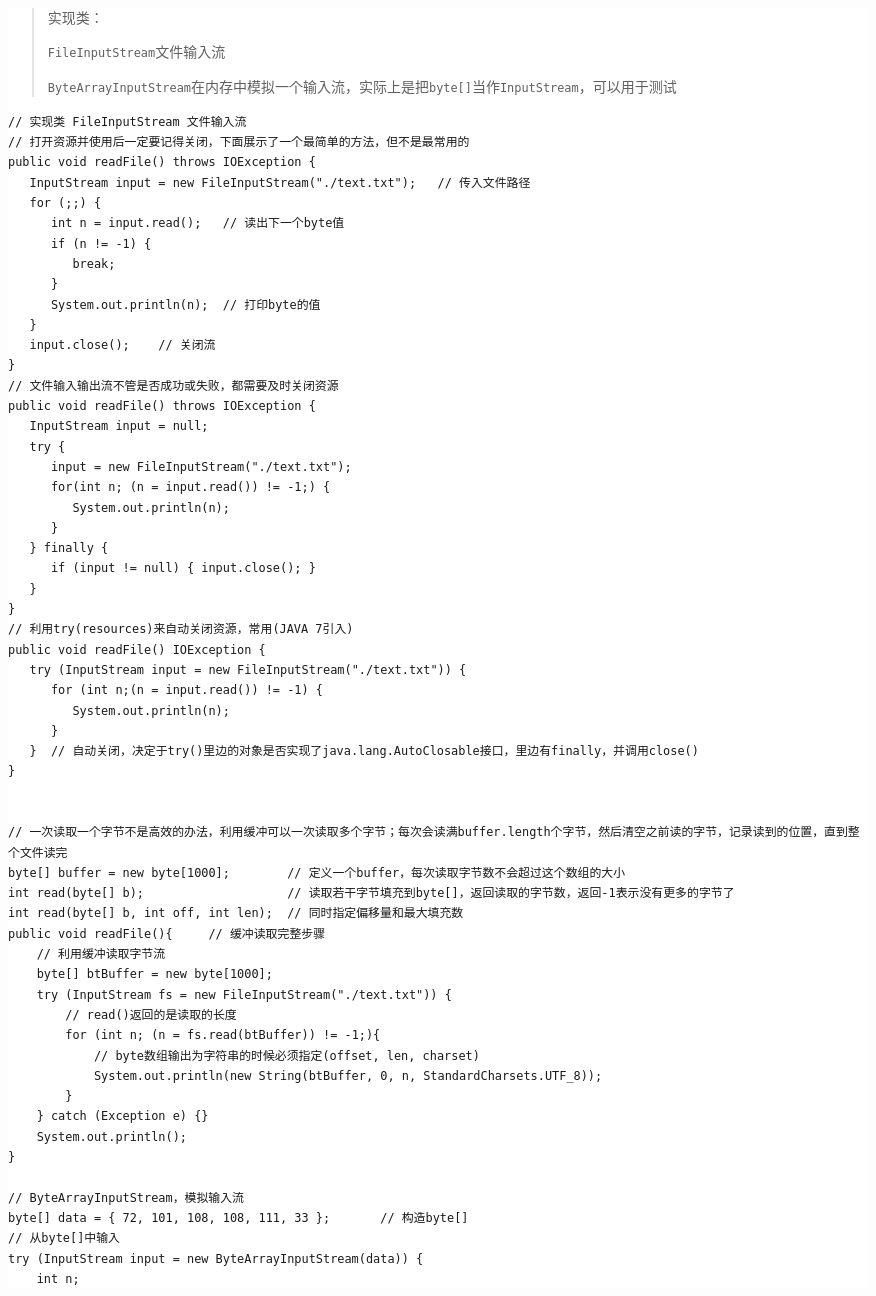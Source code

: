> 实现类：
>
> `FileInputStream`文件输入流
>
> `ByteArrayInputStream`在内存中模拟一个输入流，实际上是把`byte[]`当作`InputStream`，可以用于测试

```
// 实现类 FileInputStream 文件输入流
// 打开资源并使用后一定要记得关闭，下面展示了一个最简单的方法，但不是最常用的
public void readFile() throws IOException {
   InputStream input = new FileInputStream("./text.txt");   // 传入文件路径
   for (;;) {
      int n = input.read();   // 读出下一个byte值
      if (n != -1) {
         break;
      }
      System.out.println(n);  // 打印byte的值
   }
   input.close();    // 关闭流
}
// 文件输入输出流不管是否成功或失败，都需要及时关闭资源
public void readFile() throws IOException {
   InputStream input = null;
   try {
      input = new FileInputStream("./text.txt");
      for(int n; (n = input.read()) != -1;) {
         System.out.println(n);
      }
   } finally {
      if (input != null) { input.close(); }
   }
}
// 利用try(resources)来自动关闭资源，常用(JAVA 7引入)
public void readFile() IOException {
   try (InputStream input = new FileInputStream("./text.txt")) {
      for (int n;(n = input.read()) != -1) {
         System.out.println(n);
      }
   }  // 自动关闭，决定于try()里边的对象是否实现了java.lang.AutoClosable接口，里边有finally，并调用close()
}


// 一次读取一个字节不是高效的办法，利用缓冲可以一次读取多个字节；每次会读满buffer.length个字节，然后清空之前读的字节，记录读到的位置，直到整个文件读完
byte[] buffer = new byte[1000];        // 定义一个buffer，每次读取字节数不会超过这个数组的大小
int read(byte[] b);                    // 读取若干字节填充到byte[]，返回读取的字节数，返回-1表示没有更多的字节了
int read(byte[] b, int off, int len);  // 同时指定偏移量和最大填充数
public void readFile(){		// 缓冲读取完整步骤
    // 利用缓冲读取字节流
    byte[] btBuffer = new byte[1000];
    try (InputStream fs = new FileInputStream("./text.txt")) {
        // read()返回的是读取的长度
        for (int n; (n = fs.read(btBuffer)) != -1;){
            // byte数组输出为字符串的时候必须指定(offset, len, charset)
            System.out.println(new String(btBuffer, 0, n, StandardCharsets.UTF_8));
        }
    } catch (Exception e) {}
    System.out.println();
}

// ByteArrayInputStream，模拟输入流
byte[] data = { 72, 101, 108, 108, 111, 33 };		// 构造byte[]
// 从byte[]中输入
try (InputStream input = new ByteArrayInputStream(data)) {
    int n;
```